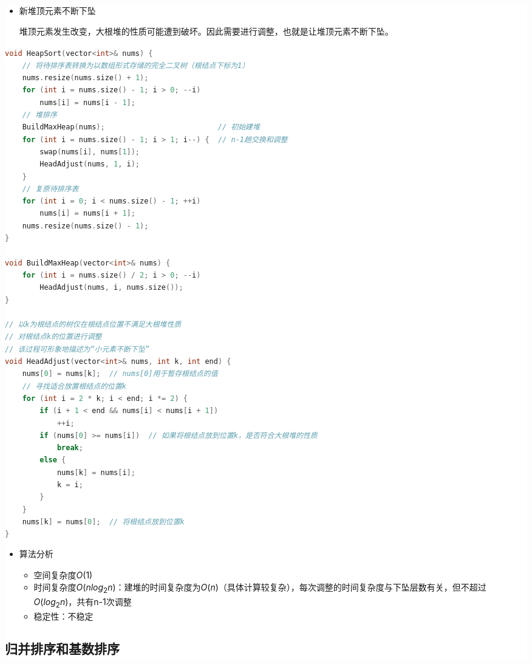   - 新堆顶元素不断下坠

    堆顶元素发生改变，大根堆的性质可能遭到破坏。因此需要进行调整，也就是让堆顶元素不断下坠。

  ```cpp
  void HeapSort(vector<int>& nums) {
      // 将待排序表转换为以数组形式存储的完全二叉树（根结点下标为1）
      nums.resize(nums.size() + 1);
      for (int i = nums.size() - 1; i > 0; --i)
          nums[i] = nums[i - 1];
      // 堆排序
      BuildMaxHeap(nums);                          // 初始建堆
      for (int i = nums.size() - 1; i > 1; i--) {  // n-1趟交换和调整
          swap(nums[i], nums[1]);
          HeadAdjust(nums, 1, i);
      }
      // 复原待排序表
      for (int i = 0; i < nums.size() - 1; ++i)
          nums[i] = nums[i + 1];
      nums.resize(nums.size() - 1);
  }
  
  void BuildMaxHeap(vector<int>& nums) {
      for (int i = nums.size() / 2; i > 0; --i)
          HeadAdjust(nums, i, nums.size());
  }
  
  // 以k为根结点的树仅在根结点位置不满足大根堆性质
  // 对根结点k的位置进行调整
  // 该过程可形象地描述为“小元素不断下坠”
  void HeadAdjust(vector<int>& nums, int k, int end) {
      nums[0] = nums[k];  // nums[0]用于暂存根结点的值
      // 寻找适合放置根结点的位置k
      for (int i = 2 * k; i < end; i *= 2) {
          if (i + 1 < end && nums[i] < nums[i + 1])
              ++i;
          if (nums[0] >= nums[i])  // 如果将根结点放到位置k，是否符合大根堆的性质
              break;
          else {
              nums[k] = nums[i];
              k = i;
          }
      }
      nums[k] = nums[0];  // 将根结点放到位置k
  }
  ```

- 算法分析

  - 空间复杂度$O(1)$
  - 时间复杂度$O(nlog_2n)$：建堆的时间复杂度为$O(n)$（具体计算较复杂），每次调整的时间复杂度与下坠层数有关，但不超过$O(log_2n)$，共有n-1次调整
  - 稳定性：不稳定

## 归并排序和基数排序
